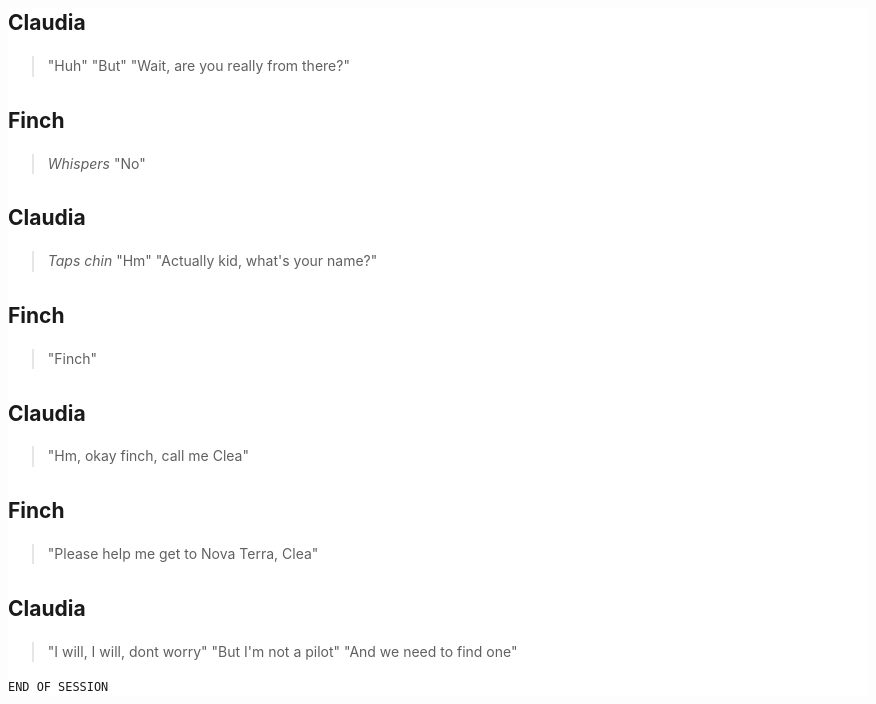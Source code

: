 Claudia
---
> "Huh"
> "But"
> "Wait, are you really from there?"

Finch
---
> _Whispers_
> "No"

Claudia
---
> _Taps chin_
> "Hm"
> "Actually kid, what's your name?"

Finch
---
> "Finch"

Claudia
---
> "Hm, okay finch, call me Clea"

Finch
---
> "Please help me get to Nova Terra, Clea"

Claudia
---
> "I will, I will, dont worry"
> "But I'm not a pilot"
> "And we need to find one"

`END OF SESSION`